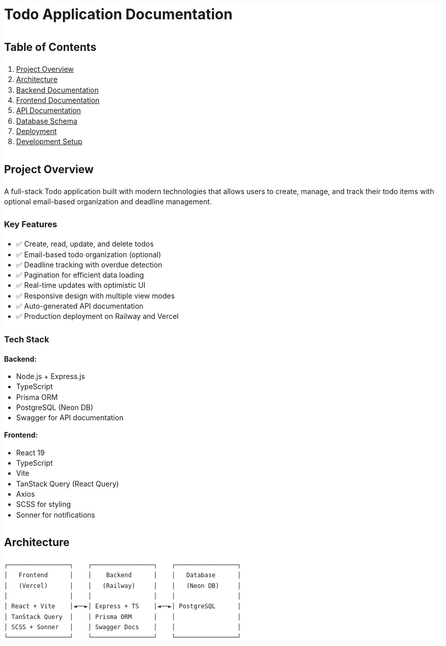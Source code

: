 # Todo Application Documentation

## Table of Contents
1. [Project Overview](#project-overview)
2. [Architecture](#architecture)
3. [Backend Documentation](#backend-documentation)
4. [Frontend Documentation](#frontend-documentation)
5. [API Documentation](#api-documentation)
6. [Database Schema](#database-schema)
7. [Deployment](#deployment)
8. [Development Setup](#development-setup)

## Project Overview

A full-stack Todo application built with modern technologies that allows users to create, manage, and track their todo items with optional email-based organization and deadline management.

### Key Features
- ✅ Create, read, update, and delete todos
- ✅ Email-based todo organization (optional)
- ✅ Deadline tracking with overdue detection
- ✅ Pagination for efficient data loading
- ✅ Real-time updates with optimistic UI
- ✅ Responsive design with multiple view modes
- ✅ Auto-generated API documentation
- ✅ Production deployment on Railway and Vercel

### Tech Stack
**Backend:**
- Node.js + Express.js
- TypeScript
- Prisma ORM
- PostgreSQL (Neon DB)
- Swagger for API documentation

**Frontend:**
- React 19
- TypeScript
- Vite
- TanStack Query (React Query)
- Axios
- SCSS for styling
- Sonner for notifications

## Architecture

```
┌─────────────────┐    ┌─────────────────┐    ┌─────────────────┐
│   Frontend      │    │    Backend      │    │   Database      │
│   (Vercel)      │    │   (Railway)     │    │   (Neon DB)     │
│                 │    │                 │    │                 │
│ React + Vite    │◄──►│ Express + TS    │◄──►│ PostgreSQL      │
│ TanStack Query  │    │ Prisma ORM      │    │                 │
│ SCSS + Sonner   │    │ Swagger Docs    │    │                 │
└─────────────────┘    └─────────────────┘    └─────────────────┘
```
